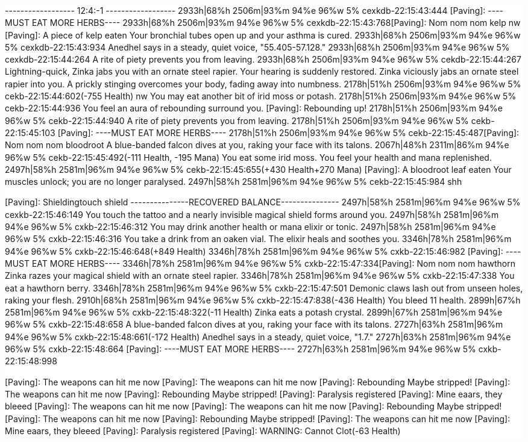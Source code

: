                                              
                                             
                                             
                                             
                                             
                                             
                                             
                                             
                                             
                                             
------------------ 12:4:-1 ------------------
2933h|68%h 2506m|93%m 94%e 96%w 5% cexkdb-22:15:43:444
[Paving]: ----MUST EAT MORE HERBS----
2933h|68%h 2506m|93%m 94%e 96%w 5% cexkdb-22:15:43:768[Paving]: Nom nom nom kelp
nw
[Paving]: A piece of kelp eaten
Your bronchial tubes open up and your asthma is cured.
2933h|68%h 2506m|93%m 94%e 96%w 5% cexkdb-22:15:43:934
Anedhel says in a steady, quiet voice, "55.405-57.128."
2933h|68%h 2506m|93%m 94%e 96%w 5% cexkdb-22:15:44:264
A rite of piety prevents you from leaving.
2933h|68%h 2506m|93%m 94%e 96%w 5% cekdb-22:15:44:267
Lightning-quick, Zinka jabs you with an ornate steel rapier.
Your hearing is suddenly restored.
Zinka viciously jabs an ornate steel rapier into you.
A prickly stinging overcomes your body, fading away into numbness.
2178h|51%h 2506m|93%m 94%e 96%w 5% cekb-22:15:44:602(-755 Health)
nw
You may eat another bit of irid moss or potash.
2178h|51%h 2506m|93%m 94%e 96%w 5% cekb-22:15:44:936
You feel an aura of rebounding surround you.
[Paving]: Rebounding up!
2178h|51%h 2506m|93%m 94%e 96%w 5% cekb-22:15:44:940
A rite of piety prevents you from leaving.
2178h|51%h 2506m|93%m 94%e 96%w 5% cekb-22:15:45:103
[Paving]: ----MUST EAT MORE HERBS----
2178h|51%h 2506m|93%m 94%e 96%w 5% cekb-22:15:45:487[Paving]: Nom nom nom bloodroot
A blue-banded falcon dives at you, raking your face with its talons.
2067h|48%h 2311m|86%m 94%e 96%w 5% cekb-22:15:45:492(-111 Health, -195 Mana)
You eat some irid moss.
You feel your health and mana replenished.
2497h|58%h 2581m|96%m 94%e 96%w 5% cekb-22:15:45:655(+430 Health+270 Mana)
[Paving]: A bloodroot leaf eaten
Your muscles unlock; you are no longer paralysed.
2497h|58%h 2581m|96%m 94%e 96%w 5% cekb-22:15:45:984
shh

[Paving]: Shieldingtouch shield
---------------RECOVERED BALANCE---------------
2497h|58%h 2581m|96%m 94%e 96%w 5% cexkb-22:15:46:149
You touch the tattoo and a nearly invisible magical shield forms around you.
2497h|58%h 2581m|96%m 94%e 96%w 5% cxkb-22:15:46:312
You may drink another health or mana elixir or tonic.
2497h|58%h 2581m|96%m 94%e 96%w 5% cxkb-22:15:46:316
You take a drink from an oaken vial.
The elixir heals and soothes you.
3346h|78%h 2581m|96%m 94%e 96%w 5% cxkb-22:15:46:648(+849 Health)
3346h|78%h 2581m|96%m 94%e 96%w 5% cxkb-22:15:46:982
[Paving]: ----MUST EAT MORE HERBS----
3346h|78%h 2581m|96%m 94%e 96%w 5% cxkb-22:15:47:334[Paving]: Nom nom nom hawthorn
Zinka razes your magical shield with an ornate steel rapier.
3346h|78%h 2581m|96%m 94%e 96%w 5% cxkb-22:15:47:338
You eat a hawthorn berry.
3346h|78%h 2581m|96%m 94%e 96%w 5% cxkb-22:15:47:501
Demonic claws lash out from unseen holes, raking your flesh.
2910h|68%h 2581m|96%m 94%e 96%w 5% cxkb-22:15:47:838(-436 Health)
You bleed 11 health.
2899h|67%h 2581m|96%m 94%e 96%w 5% cxkb-22:15:48:322(-11 Health)
Zinka eats a potash crystal.
2899h|67%h 2581m|96%m 94%e 96%w 5% cxkb-22:15:48:658
A blue-banded falcon dives at you, raking your face with its talons.
2727h|63%h 2581m|96%m 94%e 96%w 5% cxkb-22:15:48:661(-172 Health)
Anedhel says in a steady, quiet voice, "1.7."
2727h|63%h 2581m|96%m 94%e 96%w 5% cxkb-22:15:48:664
[Paving]: ----MUST EAT MORE HERBS----
2727h|63%h 2581m|96%m 94%e 96%w 5% cxkb-22:15:48:998

[Paving]: The weapons can hit me now
[Paving]: The weapons can hit me now
[Paving]: Rebounding Maybe stripped!
[Paving]: The weapons can hit me now
[Paving]: Rebounding Maybe stripped!
[Paving]: Paralysis registered
[Paving]: Mine eaars, they bleeed
[Paving]: The weapons can hit me now
[Paving]: The weapons can hit me now
[Paving]: Rebounding Maybe stripped!
[Paving]: The weapons can hit me now
[Paving]: Rebounding Maybe stripped!
[Paving]: The weapons can hit me now
[Paving]: Mine eaars, they bleeed
[Paving]: Paralysis registered
[Paving]: WARNING: Cannot Clot(-63 Health)